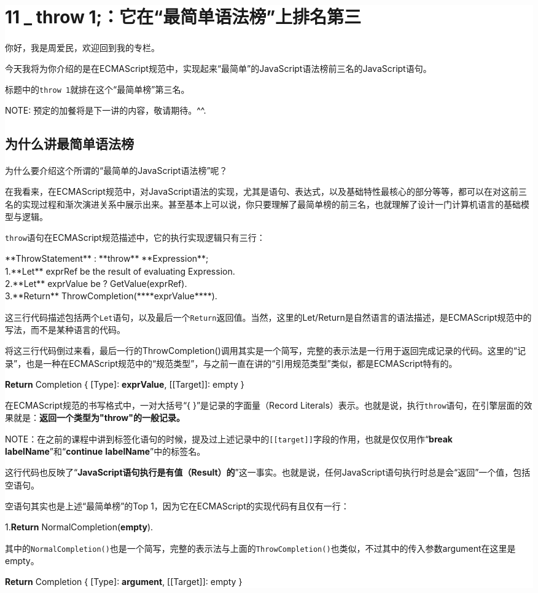 # 11 _ throw 1;：它在“最简单语法榜”上排名第三

<audio id="audio" title="11 | throw 1;：它在“最简单语法榜”上排名第三" controls="" preload="none"><source id="mp3" src="https://static001.geekbang.org/resource/audio/36/d7/36b4435dd92f1b4ea3ffd7b0312ccbd7.mp3"></audio>

你好，我是周爱民，欢迎回到我的专栏。

今天我将为你介绍的是在ECMAScript规范中，实现起来“最简单”的JavaScript语法榜前三名的JavaScript语句。

标题中的`throw 1`就排在这个“最简单榜”第三名。

> 
NOTE: 预定的加餐将是下一讲的内容，敬请期待。^^.


## 为什么讲最简单语法榜

为什么要介绍这个所谓的“最简单的JavaScript语法榜”呢？

在我看来，在ECMAScript规范中，对JavaScript语法的实现，尤其是语句、表达式，以及基础特性最核心的部分等等，都可以在对这前三名的实现过程和渐次演进关系中展示出来。甚至基本上可以说，你只要理解了最简单榜的前三名，也就理解了设计一门计算机语言的基础模型与逻辑。

`throw`语句在ECMAScript规范描述中，它的执行实现逻辑只有三行：

> 
<p>**ThrowStatement** : **throw**  **Expression**;<br/>
1.**Let** exprRef be the result of evaluating Expression.<br/>
2.**Let** exprValue be ? GetValue(exprRef).<br/>
3.**Return** ThrowCompletion(****exprValue****).</p>


这三行代码描述包括两个`Let`语句，以及最后一个`Return`返回值。当然，这里的Let/Return是自然语言的语法描述，是ECMAScript规范中的写法，而不是某种语言的代码。

将这三行代码倒过来看，最后一行的ThrowCompletion()调用其实是一个简写，完整的表示法是一行用于返回完成记录的代码。这里的“记录”，也是一种在ECMAScript规范中的“规范类型”，与之前一直在讲的“引用规范类型”类似，都是ECMAScript特有的。

> 
**Return** Completion { [Type]: ****exprValue****, [[Target]]: empty }


在ECMAScript规范的书写格式中，一对大括号“{ }”是记录的字面量（Record Literals）表示。也就是说，执行`throw`语句，在引擎层面的效果就是：**返回一个类型为"throw"的一般记录。**

> 
NOTE：在之前的课程中讲到标签化语句的时候，提及过上述记录中的`[[target]]`字段的作用，也就是仅仅用作“**break** **labelName**”和“**continue** **labelName**”中的标签名。


这行代码也反映了“**JavaScript语句执行是有值（Result）的**”这一事实。也就是说，任何JavaScript语句执行时总是会“返回”一个值，包括空语句。

空语句其实也是上述“最简单榜”的Top 1，因为它在ECMAScript的实现代码有且仅有一行：

> 
1.**Return** NormalCompletion(****empty****).


其中的`NormalCompletion()`也是一个简写，完整的表示法与上面的`ThrowCompletion()`也类似，不过其中的传入参数argument在这里是empty。

> 
**Return** Completion { [Type]: ****argument****, [[Target]]: empty }
